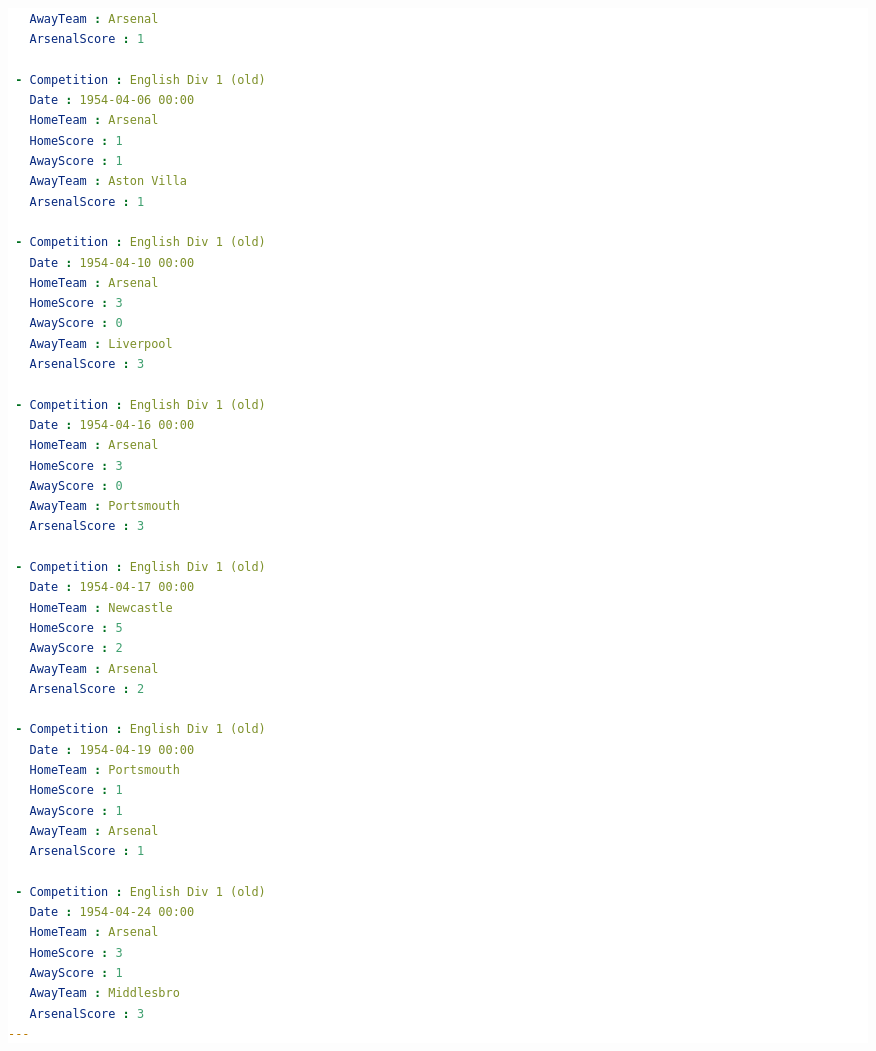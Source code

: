 ```yaml
   AwayTeam : Arsenal
   ArsenalScore : 1

 - Competition : English Div 1 (old)
   Date : 1954-04-06 00:00
   HomeTeam : Arsenal
   HomeScore : 1
   AwayScore : 1
   AwayTeam : Aston Villa
   ArsenalScore : 1

 - Competition : English Div 1 (old)
   Date : 1954-04-10 00:00
   HomeTeam : Arsenal
   HomeScore : 3
   AwayScore : 0
   AwayTeam : Liverpool
   ArsenalScore : 3

 - Competition : English Div 1 (old)
   Date : 1954-04-16 00:00
   HomeTeam : Arsenal
   HomeScore : 3
   AwayScore : 0
   AwayTeam : Portsmouth
   ArsenalScore : 3

 - Competition : English Div 1 (old)
   Date : 1954-04-17 00:00
   HomeTeam : Newcastle
   HomeScore : 5
   AwayScore : 2
   AwayTeam : Arsenal
   ArsenalScore : 2

 - Competition : English Div 1 (old)
   Date : 1954-04-19 00:00
   HomeTeam : Portsmouth
   HomeScore : 1
   AwayScore : 1
   AwayTeam : Arsenal
   ArsenalScore : 1

 - Competition : English Div 1 (old)
   Date : 1954-04-24 00:00
   HomeTeam : Arsenal
   HomeScore : 3
   AwayScore : 1
   AwayTeam : Middlesbro
   ArsenalScore : 3
---
```
